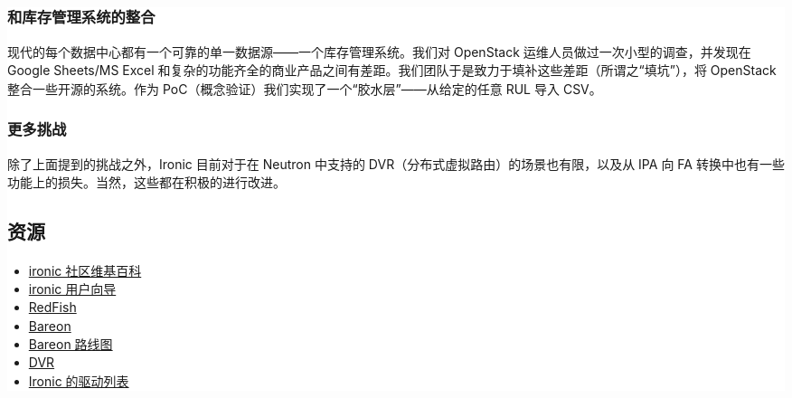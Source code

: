 ### 和库存管理系统的整合

现代的每个数据中心都有一个可靠的单一数据源——一个库存管理系统。我们对 OpenStack 运维人员做过一次小型的调查，并发现在 Google Sheets/MS Excel 和复杂的功能齐全的商业产品之间有差距。我们团队于是致力于填补这些差距（所谓之“填坑”），将 OpenStack 整合一些开源的系统。作为 PoC（概念验证）我们实现了一个“胶水层”——从给定的任意 RUL 导入 CSV。

### 更多挑战

除了上面提到的挑战之外，Ironic 目前对于在 Neutron 中支持的 DVR（分布式虚拟路由）的场景也有限，以及从 IPA 向 FA 转换中也有一些功能上的损失。当然，这些都在积极的进行改进。

## 资源

* [ironic 社区维基百科](https://wiki.openstack.org/wiki/Ironic)
* [ironic 用户向导](http://docs.openstack.org/developer/ironic/deploy/user-guide.html)
* [RedFish](https://www.dmtf.org/standards/redfish)
* [Bareon](https://wiki.openstack.org/wiki/Bareon)
* [Bareon 路线图](https://wiki.openstack.org/wiki/Bareon/Roadmap)
* [DVR](https://wiki.openstack.org/wiki/Neutron/DVR)
* [Ironic 的驱动列表](http://stackalytics.com/report/driverlog?project_id=openstack%2Fironic)
